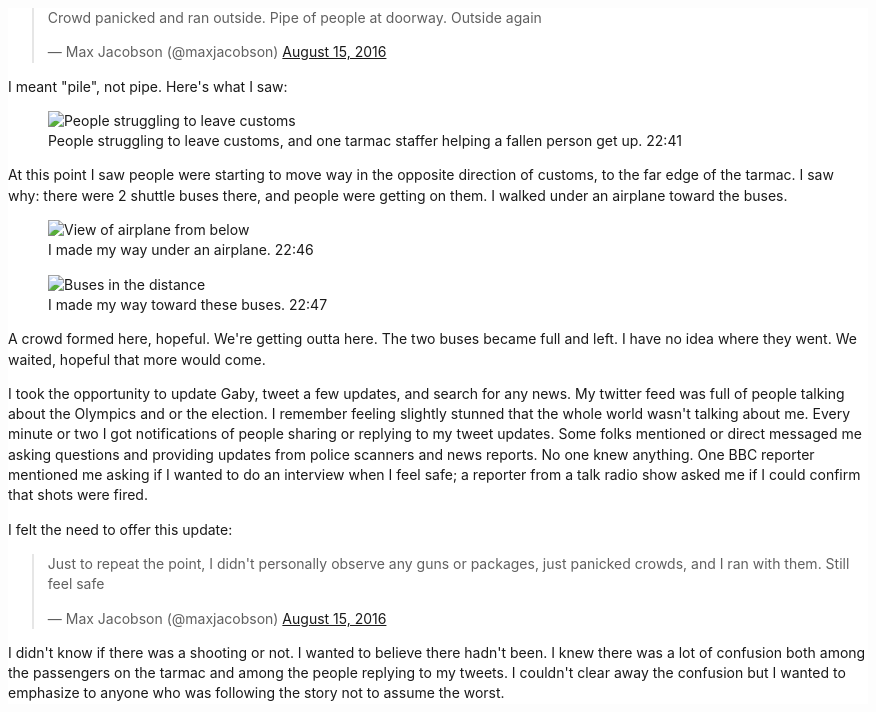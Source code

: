 <blockquote class="twitter-tweet" data-lang="en"><p lang="en" dir="ltr">Crowd panicked and ran outside. Pipe of people at doorway. Outside again</p>&mdash; Max Jacobson (@maxjacobson) <a href="https://twitter.com/maxjacobson/status/765016110991339520">August 15, 2016</a></blockquote>

I meant "pile", not pipe.
Here's what I saw:

<figure>
  <img src="{{ site.baseurl }}img/2016-08-14-22.41-pile.jpg" alt="People struggling to leave customs" />
  <figcaption>People struggling to leave customs, and one tarmac staffer helping a fallen person get up. 22:41</figcaption>
</figure>

At this point I saw people were starting to move way in the opposite direction of customs, to the far edge of the tarmac.
I saw why: there were 2 shuttle buses there, and people were getting on them.
I walked under an airplane toward the buses.

<figure>
  <img src="{{ site.baseurl }}img/2016-08-14-22.46-under-airplane.jpg" alt="View of airplane from below" />
  <figcaption>I made my way under an airplane. 22:46</figcaption>
</figure>

<figure>
  <img src="{{ site.baseurl }}img/2016-08-14-22.47-buses.jpg" alt="Buses in the distance" />
  <figcaption>I made my way toward these buses. 22:47</figcaption>
</figure>

A crowd formed here, hopeful.
We're getting outta here.
The two buses became full and left.
I have no idea where they went.
We waited, hopeful that more would come.

I took the opportunity to update Gaby, tweet a few updates, and search for any news.
My twitter feed was full of people talking about the Olympics and or the election.
I remember feeling slightly stunned that the whole world wasn't talking about me.
Every minute or two I got notifications of people sharing or replying to my tweet updates.
Some folks mentioned or direct messaged me asking questions and providing updates from police scanners and news reports.
No one knew anything.
One BBC reporter mentioned me asking if I wanted to do an interview when I feel safe; a reporter from a talk radio show asked me if I could confirm that shots were fired.

I felt the need to offer this update:

<blockquote class="twitter-tweet" data-lang="en"><p lang="en" dir="ltr">Just to repeat the point, I didn&#39;t personally observe any guns or packages, just panicked crowds, and I ran with them. Still feel safe</p>&mdash; Max Jacobson (@maxjacobson) <a href="https://twitter.com/maxjacobson/status/765020584170381312">August 15, 2016</a></blockquote>

I didn't know if there was a shooting or not.
I wanted to believe there hadn't been.
I knew there was a lot of confusion both among the passengers on the tarmac and among the people replying to my tweets.
I couldn't clear away the confusion but I wanted to emphasize to anyone who was following the story not to assume the worst.
